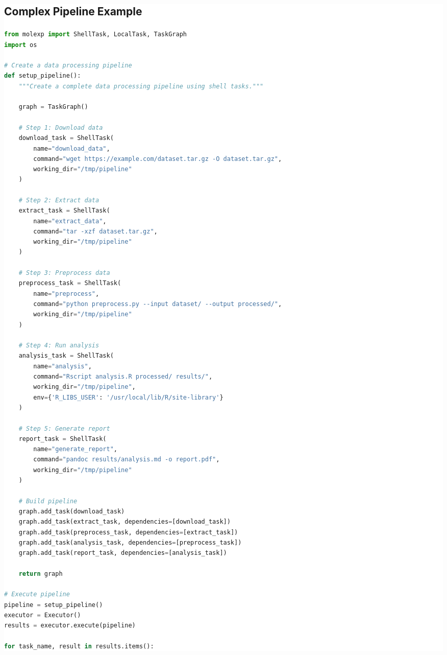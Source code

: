 
## Complex Pipeline Example

```python
from molexp import ShellTask, LocalTask, TaskGraph
import os

# Create a data processing pipeline
def setup_pipeline():
    """Create a complete data processing pipeline using shell tasks."""
    
    graph = TaskGraph()
    
    # Step 1: Download data
    download_task = ShellTask(
        name="download_data",
        command="wget https://example.com/dataset.tar.gz -O dataset.tar.gz",
        working_dir="/tmp/pipeline"
    )
    
    # Step 2: Extract data  
    extract_task = ShellTask(
        name="extract_data",
        command="tar -xzf dataset.tar.gz",
        working_dir="/tmp/pipeline"
    )
    
    # Step 3: Preprocess data
    preprocess_task = ShellTask(
        name="preprocess",
        command="python preprocess.py --input dataset/ --output processed/",
        working_dir="/tmp/pipeline"
    )
    
    # Step 4: Run analysis
    analysis_task = ShellTask(
        name="analysis",
        command="Rscript analysis.R processed/ results/",
        working_dir="/tmp/pipeline",
        env={'R_LIBS_USER': '/usr/local/lib/R/site-library'}
    )
    
    # Step 5: Generate report
    report_task = ShellTask(
        name="generate_report",
        command="pandoc results/analysis.md -o report.pdf",
        working_dir="/tmp/pipeline"
    )
    
    # Build pipeline
    graph.add_task(download_task)
    graph.add_task(extract_task, dependencies=[download_task])
    graph.add_task(preprocess_task, dependencies=[extract_task])
    graph.add_task(analysis_task, dependencies=[preprocess_task])
    graph.add_task(report_task, dependencies=[analysis_task])
    
    return graph

# Execute pipeline
pipeline = setup_pipeline()
executor = Executor()
results = executor.execute(pipeline)

for task_name, result in results.items():
```